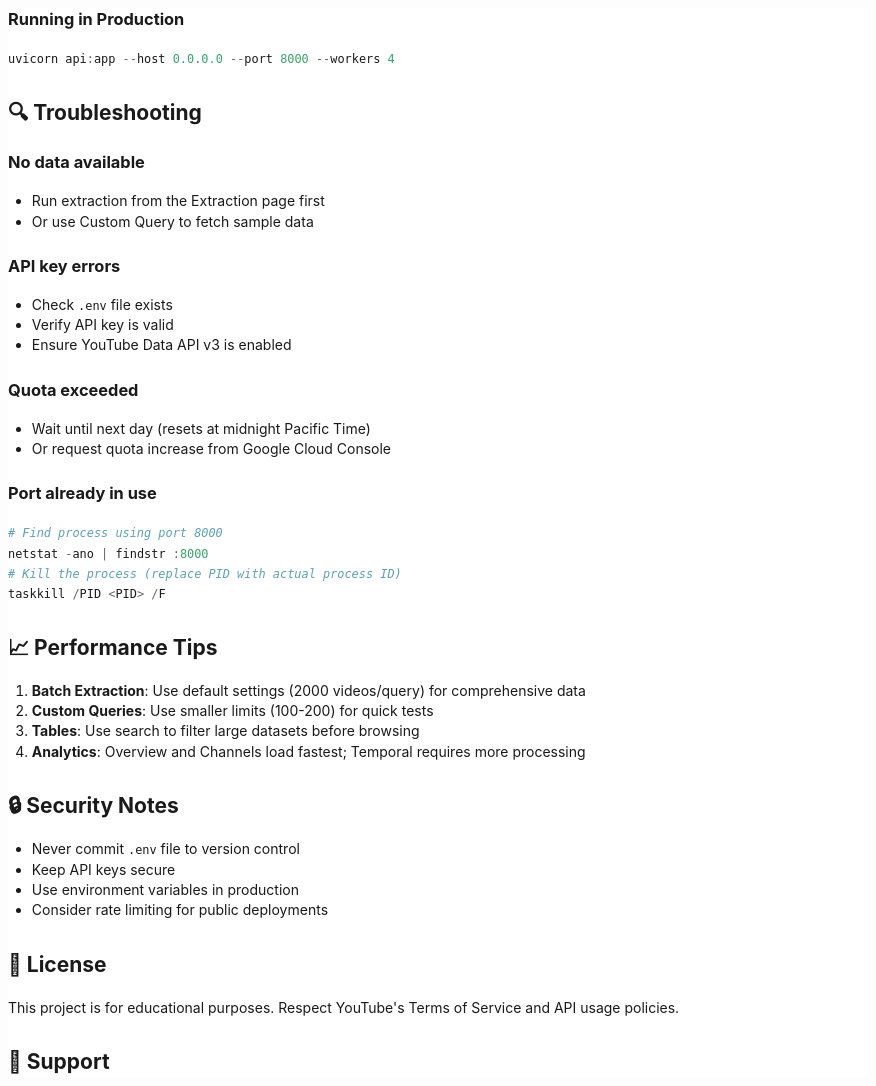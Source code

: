 ### Running in Production
```powershell
uvicorn api:app --host 0.0.0.0 --port 8000 --workers 4
```

## 🔍 Troubleshooting

### No data available
- Run extraction from the Extraction page first
- Or use Custom Query to fetch sample data

### API key errors
- Check `.env` file exists
- Verify API key is valid
- Ensure YouTube Data API v3 is enabled

### Quota exceeded
- Wait until next day (resets at midnight Pacific Time)
- Or request quota increase from Google Cloud Console

### Port already in use
```powershell
# Find process using port 8000
netstat -ano | findstr :8000
# Kill the process (replace PID with actual process ID)
taskkill /PID <PID> /F
```

## 📈 Performance Tips

1. **Batch Extraction**: Use default settings (2000 videos/query) for comprehensive data
2. **Custom Queries**: Use smaller limits (100-200) for quick tests
3. **Tables**: Use search to filter large datasets before browsing
4. **Analytics**: Overview and Channels load fastest; Temporal requires more processing

## 🔒 Security Notes

- Never commit `.env` file to version control
- Keep API keys secure
- Use environment variables in production
- Consider rate limiting for public deployments

## 📝 License

This project is for educational purposes. Respect YouTube's Terms of Service and API usage policies.

## 🤝 Support
